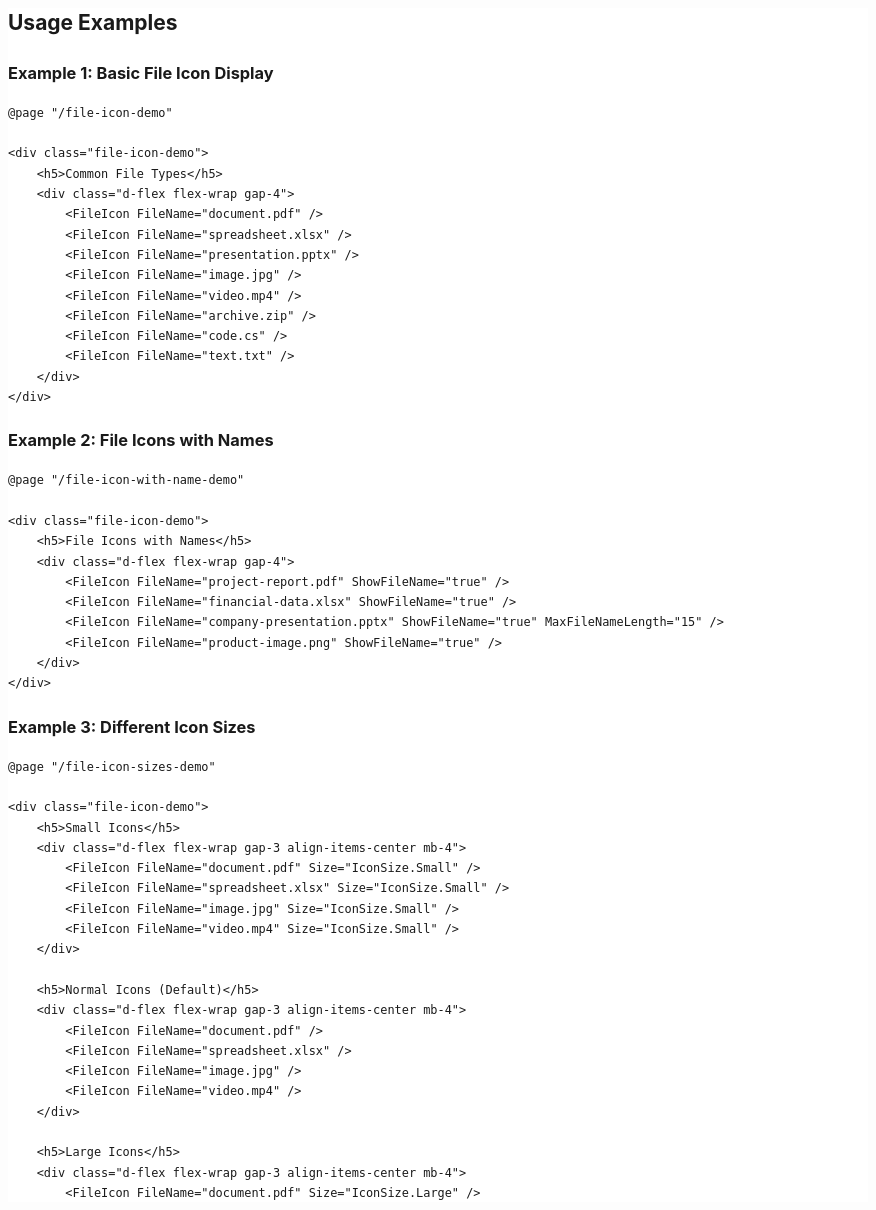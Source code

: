 ## Usage Examples

### Example 1: Basic File Icon Display

```razor
@page "/file-icon-demo"

<div class="file-icon-demo">
    <h5>Common File Types</h5>
    <div class="d-flex flex-wrap gap-4">
        <FileIcon FileName="document.pdf" />
        <FileIcon FileName="spreadsheet.xlsx" />
        <FileIcon FileName="presentation.pptx" />
        <FileIcon FileName="image.jpg" />
        <FileIcon FileName="video.mp4" />
        <FileIcon FileName="archive.zip" />
        <FileIcon FileName="code.cs" />
        <FileIcon FileName="text.txt" />
    </div>
</div>
```

### Example 2: File Icons with Names

```razor
@page "/file-icon-with-name-demo"

<div class="file-icon-demo">
    <h5>File Icons with Names</h5>
    <div class="d-flex flex-wrap gap-4">
        <FileIcon FileName="project-report.pdf" ShowFileName="true" />
        <FileIcon FileName="financial-data.xlsx" ShowFileName="true" />
        <FileIcon FileName="company-presentation.pptx" ShowFileName="true" MaxFileNameLength="15" />
        <FileIcon FileName="product-image.png" ShowFileName="true" />
    </div>
</div>
```

### Example 3: Different Icon Sizes

```razor
@page "/file-icon-sizes-demo"

<div class="file-icon-demo">
    <h5>Small Icons</h5>
    <div class="d-flex flex-wrap gap-3 align-items-center mb-4">
        <FileIcon FileName="document.pdf" Size="IconSize.Small" />
        <FileIcon FileName="spreadsheet.xlsx" Size="IconSize.Small" />
        <FileIcon FileName="image.jpg" Size="IconSize.Small" />
        <FileIcon FileName="video.mp4" Size="IconSize.Small" />
    </div>
    
    <h5>Normal Icons (Default)</h5>
    <div class="d-flex flex-wrap gap-3 align-items-center mb-4">
        <FileIcon FileName="document.pdf" />
        <FileIcon FileName="spreadsheet.xlsx" />
        <FileIcon FileName="image.jpg" />
        <FileIcon FileName="video.mp4" />
    </div>
    
    <h5>Large Icons</h5>
    <div class="d-flex flex-wrap gap-3 align-items-center mb-4">
        <FileIcon FileName="document.pdf" Size="IconSize.Large" />
```
